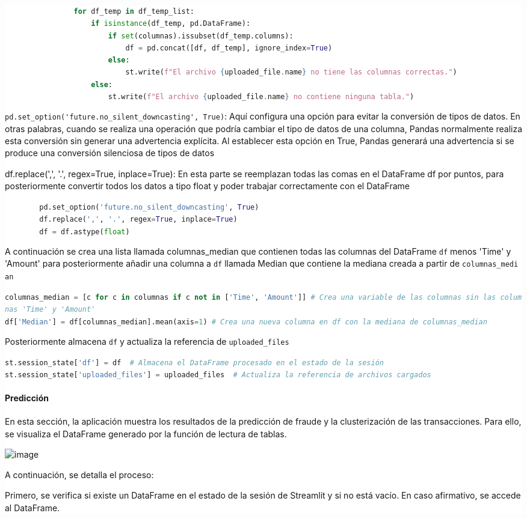 ```python
                for df_temp in df_temp_list:
                    if isinstance(df_temp, pd.DataFrame):
                        if set(columnas).issubset(df_temp.columns):
                            df = pd.concat([df, df_temp], ignore_index=True)
                        else:
                            st.write(f"El archivo {uploaded_file.name} no tiene las columnas correctas.")
                    else:
                        st.write(f"El archivo {uploaded_file.name} no contiene ninguna tabla.")

```
`pd.set_option('future.no_silent_downcasting', True)`: Aquí configura una opción para evitar la conversión de tipos de datos. En otras palabras, cuando se realiza una operación que podría cambiar el tipo de datos de una columna, Pandas normalmente realiza esta conversión sin generar una advertencia explícita. Al establecer esta opción en True, Pandas generará una advertencia si se produce una conversión silenciosa de tipos de datos

df.replace(',', '.', regex=True, inplace=True): En esta parte se reemplazan todas las comas en el DataFrame df por puntos, para posteriormente convertir todos los datos a tipo float y poder trabajar correctamente con el DataFrame

```python       
        pd.set_option('future.no_silent_downcasting', True)
        df.replace(',', '.', regex=True, inplace=True)
        df = df.astype(float)
```
A continuación se crea una lista llamada columnas_median que contienen todas las columnas del DataFrame `df` menos 'Time' y 'Amount' para posteriormente añadir una columna a `df` llamada Median que contiene la mediana creada a partir de `columnas_median`

```python
columnas_median = [c for c in columnas if c not in ['Time', 'Amount']] # Crea una variable de las columnas sin las columnas 'Time' y 'Amount'
df['Median'] = df[columnas_median].mean(axis=1) # Crea una nueva columna en df con la mediana de columnas_median
```
Posteriormente almacena `df` y actualiza la referencia de `uploaded_files` 

```python    
st.session_state['df'] = df  # Almacena el DataFrame procesado en el estado de la sesión
st.session_state['uploaded_files'] = uploaded_files  # Actualiza la referencia de archivos cargados
```


#### Predicción

En esta sección, la aplicación muestra los resultados de la predicción de fraude y la clusterización de las transacciones. Para ello, se visualiza el DataFrame generado por la función de lectura de tablas.

![image](https://drive.google.com/uc?export=view&id=14eGh_eQZUqf1TJ0d340PT-eQY9Pw1T9H)

A continuación, se detalla el proceso:

Primero, se verifica si existe un DataFrame en el estado de la sesión de Streamlit y si no está vacío. En caso afirmativo, se accede al DataFrame.

